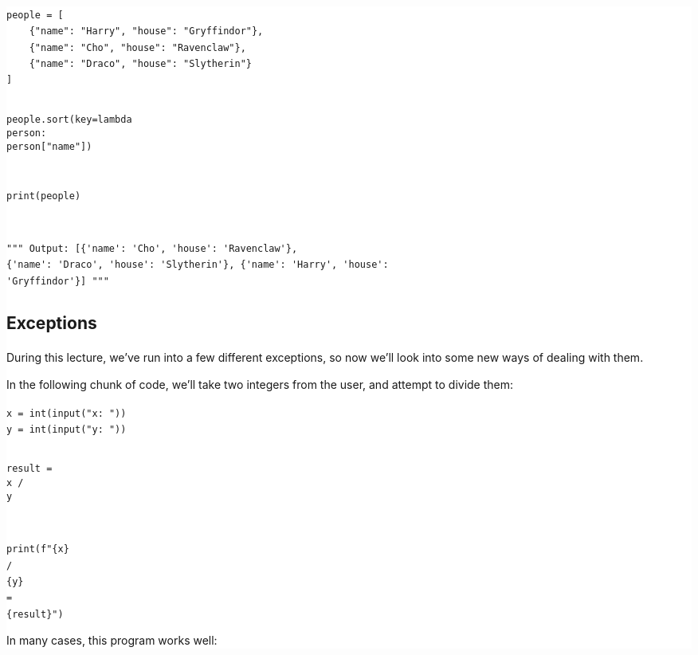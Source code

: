 <div class="language-python highlighter-rouge"><div class="highlight"><pre class="highlight"><code><span class="n">people</span> <span class="o">=</span> <span class="p">[</span>
    <span class="p">{</span><span class="s">"name"</span><span class="p">:</span> <span class="s">"Harry"</span><span class="p">,</span> <span class="s">"house"</span><span class="p">:</span> <span class="s">"Gryffindor"</span><span class="p">},</span>
    <span class="p">{</span><span class="s">"name"</span><span class="p">:</span> <span class="s">"Cho"</span><span class="p">,</span> <span class="s">"house"</span><span class="p">:</span> <span class="s">"Ravenclaw"</span><span class="p">},</span>
    <span class="p">{</span><span class="s">"name"</span><span class="p">:</span> <span class="s">"Draco"</span><span class="p">,</span> <span class="s">"house"</span><span class="p">:</span> <span class="s">"Slytherin"</span><span class="p">}</span>
<span class="p">]</span>

<span class="n">people</span><span class="p">.</span><span class="n">sort</span><span class="p">(</span><span class="n">key</span><span class="o">=</span><span class="k">lambda</span> <span class="n">person</span><span class="p">:</span> <span class="n">person</span><span class="p">[</span><span class="s">"name"</span><span class="p">])</span>

<span class="k">print</span><span class="p">(</span><span class="n">people</span><span class="p">)</span>

<span class="s">""" Output:
[{'name': 'Cho', 'house': 'Ravenclaw'}, {'name': 'Draco', 'house': 'Slytherin'}, {'name': 'Harry', 'house': 'Gryffindor'}]
"""</span>
</code></pre></div></div>

## Exceptions

During this lecture, we’ve run into a few different exceptions, so now we’ll look into some new ways of dealing with them.

In the following chunk of code, we’ll take two integers from the user, and attempt to divide them:

<div class="language-python highlighter-rouge"><div class="highlight"><pre class="highlight"><code><span class="n">x</span> <span class="o">=</span> <span class="nb">int</span><span class="p">(</span><span class="nb">input</span><span class="p">(</span><span class="s">"x: "</span><span class="p">))</span>
<span class="n">y</span> <span class="o">=</span> <span class="nb">int</span><span class="p">(</span><span class="nb">input</span><span class="p">(</span><span class="s">"y: "</span><span class="p">))</span>

<span class="n">result</span> <span class="o">=</span> <span class="n">x</span> <span class="o">/</span> <span class="n">y</span>

<span class="k">print</span><span class="p">(</span><span class="s">f"</span><span class="si">{</span><span class="n">x</span><span class="si">}</span><span class="s"> / </span><span class="si">{</span><span class="n">y</span><span class="si">}</span><span class="s"> = </span><span class="si">{</span><span class="n">result</span><span class="si">}</span><span class="s">"</span><span class="p">)</span>
</code></pre></div></div>

In many cases, this program works well:

